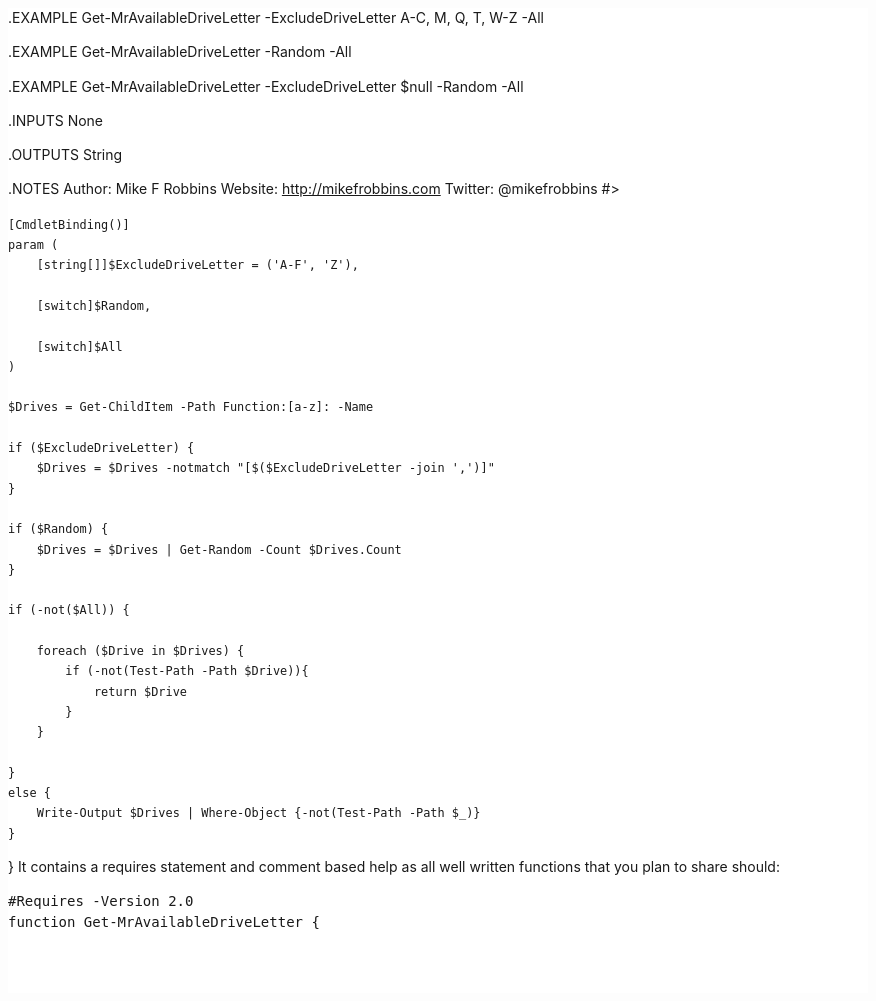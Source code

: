 .EXAMPLE
     Get-MrAvailableDriveLetter -ExcludeDriveLetter A-C, M, Q, T, W-Z -All

.EXAMPLE
     Get-MrAvailableDriveLetter -Random -All

.EXAMPLE
     Get-MrAvailableDriveLetter -ExcludeDriveLetter $null -Random -All

.INPUTS
    None
 
.OUTPUTS
    String
 
.NOTES
    Author:  Mike F Robbins
    Website: http://mikefrobbins.com
    Twitter: @mikefrobbins
#&gt;

    [CmdletBinding()]
    param (
        [string[]]$ExcludeDriveLetter = ('A-F', 'Z'),

        [switch]$Random,

        [switch]$All
    )
    
    $Drives = Get-ChildItem -Path Function:[a-z]: -Name

    if ($ExcludeDriveLetter) {
        $Drives = $Drives -notmatch "[$($ExcludeDriveLetter -join ',')]"
    }

    if ($Random) {
        $Drives = $Drives | Get-Random -Count $Drives.Count
    }

    if (-not($All)) {
        
        foreach ($Drive in $Drives) {
            if (-not(Test-Path -Path $Drive)){
                return $Drive
            }
        }

    }
    else {
        Write-Output $Drives | Where-Object {-not(Test-Path -Path $_)}
    }

}</pre>
It contains a requires statement and comment based help as all well written functions that you plan to share should:
<pre class="lang:ps decode:true ">#Requires -Version 2.0
function Get-MrAvailableDriveLetter {
